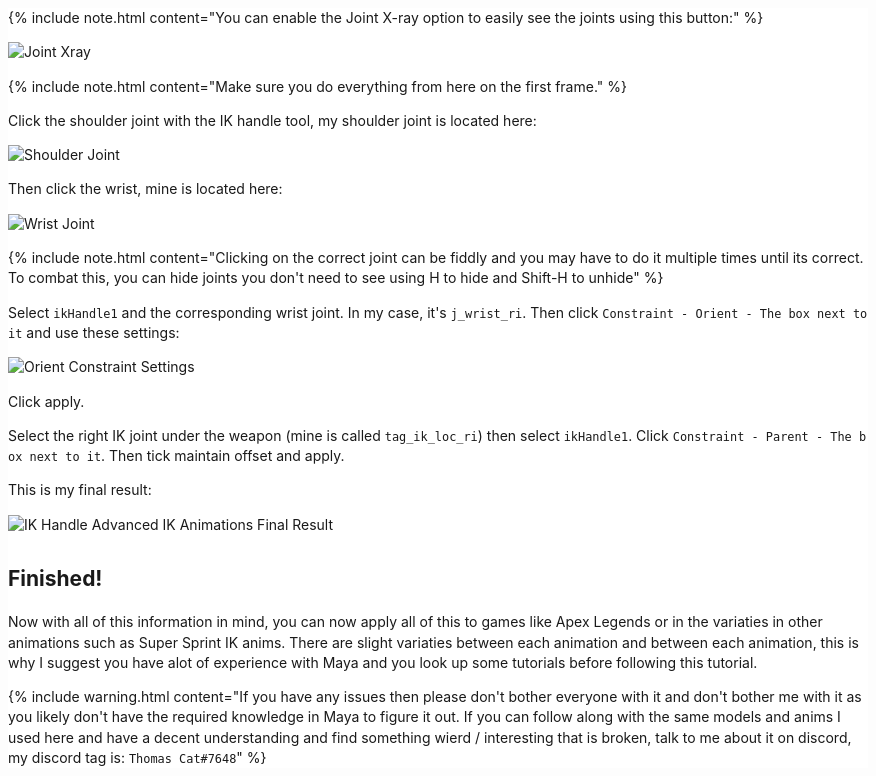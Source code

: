 {% include note.html content="You can enable the Joint X-ray option to easily see the joints using this button:" %}

![Joint Xray](https://i.imgur.com/VxzmtyM.jpg)

{% include note.html content="Make sure you do everything from here on the first frame." %}

Click the shoulder joint with the IK handle tool, my shoulder joint is located here:


![Shoulder Joint](https://i.imgur.com/D80qerI.jpg)

Then click the wrist, mine is located here:


![Wrist Joint](https://i.imgur.com/3sY20Nv.jpg)

{% include note.html content="Clicking on the correct joint can be fiddly and you may have to do it multiple times until its correct. To combat this, you can hide joints you don't need to see using H to hide and Shift-H to unhide" %}

Select `ikHandle1` and the corresponding wrist joint. In my case, it's `j_wrist_ri`. Then click `Constraint - Orient - The box next to it` and use these settings:


![Orient Constraint Settings](https://i.imgur.com/EhBQvdL.jpg)

Click apply.

Select the right IK joint under the weapon (mine is called `tag_ik_loc_ri`) then select `ikHandle1`. Click `Constraint - Parent - The box next to it`. Then tick maintain offset and apply.

This is my final result:


![IK Handle Advanced IK Animations Final Result](https://i.imgur.com/V0aKf5O.gif)

## Finished!

Now with all of this information in mind, you can now apply all of this to games like Apex Legends or in the variaties in other animations such as Super Sprint IK anims. There are slight variaties between each animation and between each animation, this is why I suggest you have alot of experience with Maya and you look up some tutorials before following this tutorial.

{% include warning.html content="If you have any issues then please don't bother everyone with it and don't bother me with it as you likely don't have the required knowledge in Maya to figure it out. If you can follow along with the same models and anims I used here and have a decent understanding and find something wierd / interesting that is broken, talk to me about it on discord, my discord tag is: `Thomas Cat#7648`" %}
